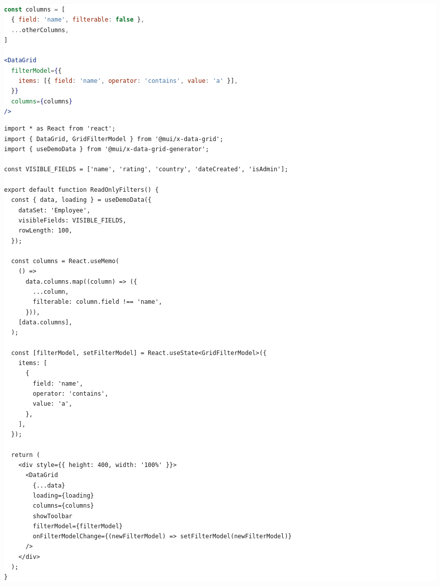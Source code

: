 ```jsx
const columns = [
  { field: 'name', filterable: false },
  ...otherColumns,
]

<DataGrid
  filterModel={{
    items: [{ field: 'name', operator: 'contains', value: 'a' }],
  }}
  columns={columns}
/>
```

```tsx
import * as React from 'react';
import { DataGrid, GridFilterModel } from '@mui/x-data-grid';
import { useDemoData } from '@mui/x-data-grid-generator';

const VISIBLE_FIELDS = ['name', 'rating', 'country', 'dateCreated', 'isAdmin'];

export default function ReadOnlyFilters() {
  const { data, loading } = useDemoData({
    dataSet: 'Employee',
    visibleFields: VISIBLE_FIELDS,
    rowLength: 100,
  });

  const columns = React.useMemo(
    () =>
      data.columns.map((column) => ({
        ...column,
        filterable: column.field !== 'name',
      })),
    [data.columns],
  );

  const [filterModel, setFilterModel] = React.useState<GridFilterModel>({
    items: [
      {
        field: 'name',
        operator: 'contains',
        value: 'a',
      },
    ],
  });

  return (
    <div style={{ height: 400, width: '100%' }}>
      <DataGrid
        {...data}
        loading={loading}
        columns={columns}
        showToolbar
        filterModel={filterModel}
        onFilterModelChange={(newFilterModel) => setFilterModel(newFilterModel)}
      />
    </div>
  );
}

```
